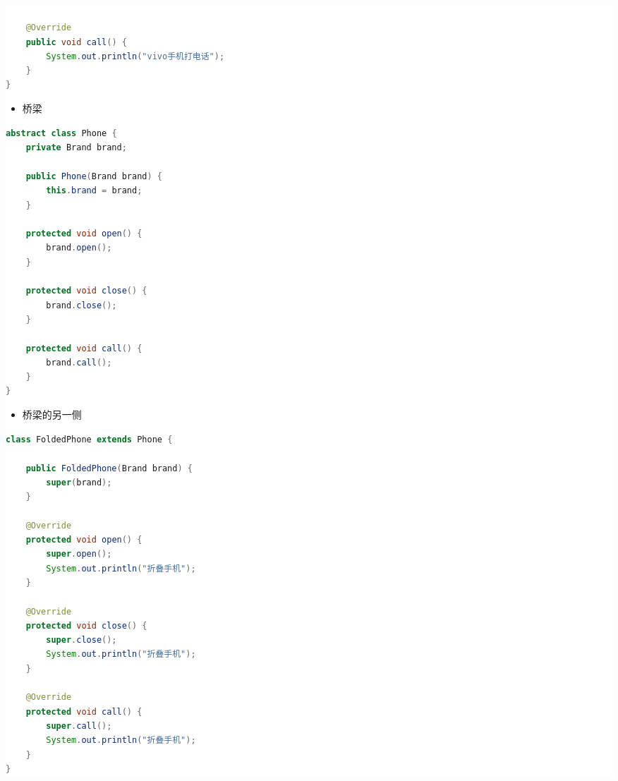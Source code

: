 ```java

    @Override
    public void call() {
        System.out.println("vivo手机打电话");
    }
}
```

- 桥梁

```java
abstract class Phone {
    private Brand brand;

    public Phone(Brand brand) {
        this.brand = brand;
    }

    protected void open() {
        brand.open();
    }

    protected void close() {
        brand.close();
    }

    protected void call() {
        brand.call();
    }
}
```

- 桥梁的另一侧

```java
class FoldedPhone extends Phone {
    
    public FoldedPhone(Brand brand) {
        super(brand);
    }

    @Override
    protected void open() {
        super.open();
        System.out.println("折叠手机");
    }

    @Override
    protected void close() {
        super.close();
        System.out.println("折叠手机");
    }

    @Override
    protected void call() {
        super.call();
        System.out.println("折叠手机");
    }
}
```
